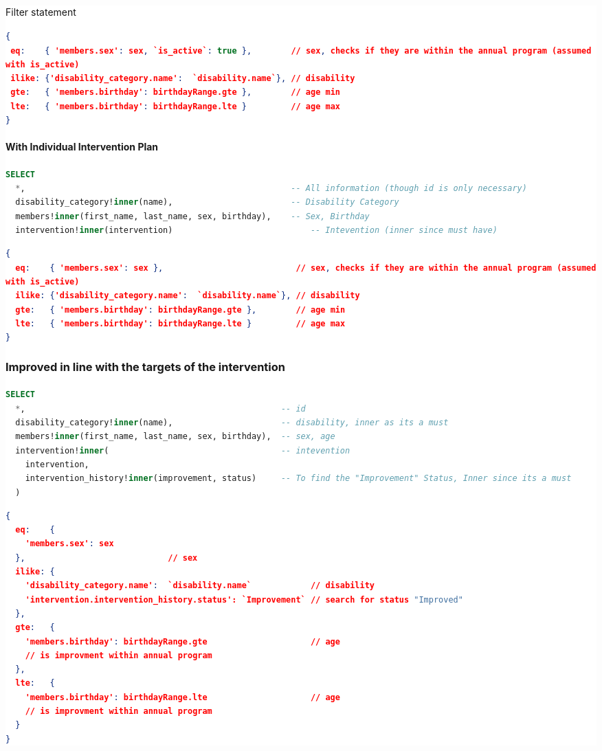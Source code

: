 Filter statement

```json
{ 
 eq:    { 'members.sex': sex, `is_active`: true },        // sex, checks if they are within the annual program (assumed with is_active)
 ilike: {'disability_category.name':  `disability.name`}, // disability
 gte:   { 'members.birthday': birthdayRange.gte },        // age min
 lte:   { 'members.birthday': birthdayRange.lte }         // age max
}
```

#### With Individual Intervention Plan

```sql
SELECT 
  *,                                                      -- All information (though id is only necessary)
  disability_category!inner(name),                        -- Disability Category
  members!inner(first_name, last_name, sex, birthday),    -- Sex, Birthday
  intervention!inner(intervention)			                  -- Intevention (inner since must have)
```
			
```json			
{
  eq:    { 'members.sex': sex },                           // sex, checks if they are within the annual program (assumed with is_active)
  ilike: {'disability_category.name':  `disability.name`}, // disability
  gte:   { 'members.birthday': birthdayRange.gte },        // age min
  lte:   { 'members.birthday': birthdayRange.lte }         // age max
}
```
### Improved in line with the targets of the intervention 
```sql
SELECT 
  *,                                                    -- id
  disability_category!inner(name),                      -- disability, inner as its a must
  members!inner(first_name, last_name, sex, birthday),  -- sex, age
  intervention!inner(                                   -- intevention
    intervention, 
    intervention_history!inner(improvement, status)     -- To find the "Improvement" Status, Inner since its a must
  )
```
				
```json		
{ 
  eq:    { 
    'members.sex': sex 
  },                             // sex
  ilike: {
    'disability_category.name':  `disability.name`            // disability
    'intervention.intervention_history.status': `Improvement` // search for status "Improved"
  }, 
  gte:   { 
    'members.birthday': birthdayRange.gte                     // age
    // is improvment within annual program
  },                                                        
  lte:   { 
    'members.birthday': birthdayRange.lte                     // age
    // is improvment within annual program 
  }
}
```
				